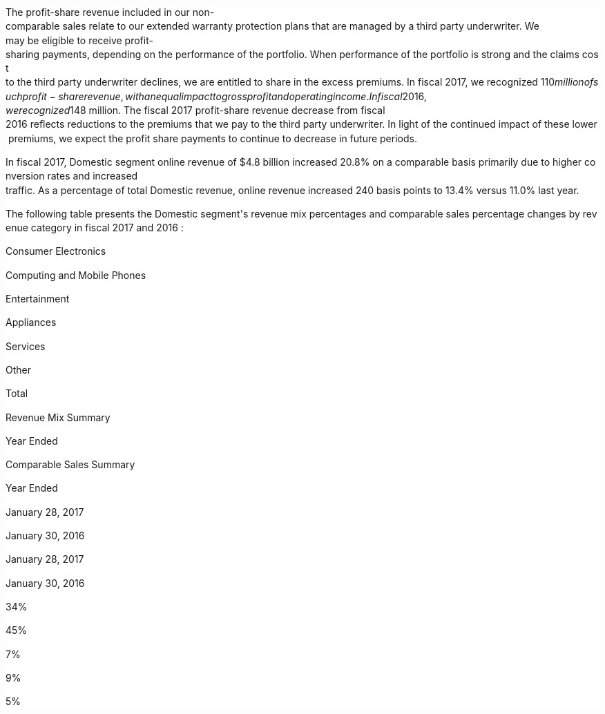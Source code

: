 The profit-share revenue included in our non-comparable sales relate to our extended warranty protection plans that are managed by a third party underwriter. We
may be eligible to receive profit-sharing payments, depending on the performance of the portfolio. When performance of the portfolio is strong and the claims cost
to the third party underwriter declines, we are entitled to share in the excess premiums. In fiscal 2017, we recognized $110 million of such profit-share revenue,
with an equal impact to gross profit and operating income.  In fiscal 2016, we recognized $148 million. The fiscal 2017 profit-share revenue decrease from fiscal
2016 reflects reductions to the premiums that we pay to the third party underwriter. In light of the continued impact of these lower premiums, we expect the profit
share payments to continue to decrease in future periods.

In fiscal 2017, Domestic segment online revenue of $4.8 billion increased 20.8% on a comparable basis primarily due to higher conversion rates and increased
traffic. As a percentage of total Domestic revenue, online revenue increased 240 basis points to 13.4% versus 11.0% last year.

The following table presents the Domestic segment's revenue mix percentages and comparable sales percentage changes by revenue category in fiscal 2017 and
2016 :

Consumer Electronics

Computing and Mobile Phones

Entertainment

Appliances

Services

Other

Total

Revenue Mix Summary

Year Ended

Comparable Sales Summary

Year Ended

January 28, 2017

January 30, 2016

January 28, 2017

January 30, 2016

34%

45%

7%

9%

5%
